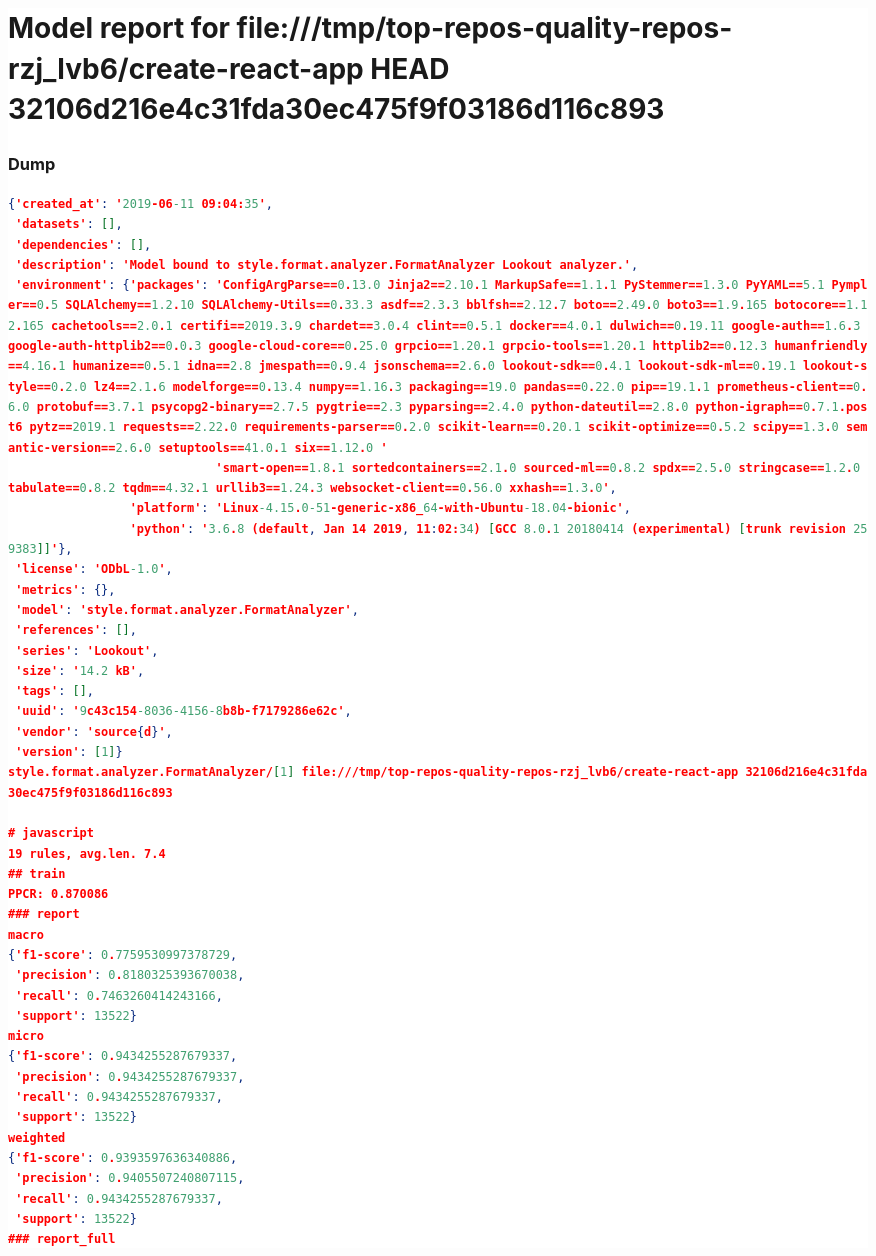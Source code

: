 # Model report for file:///tmp/top-repos-quality-repos-rzj_lvb6/create-react-app HEAD 32106d216e4c31fda30ec475f9f03186d116c893

### Dump

```json
{'created_at': '2019-06-11 09:04:35',
 'datasets': [],
 'dependencies': [],
 'description': 'Model bound to style.format.analyzer.FormatAnalyzer Lookout analyzer.',
 'environment': {'packages': 'ConfigArgParse==0.13.0 Jinja2==2.10.1 MarkupSafe==1.1.1 PyStemmer==1.3.0 PyYAML==5.1 Pympler==0.5 SQLAlchemy==1.2.10 SQLAlchemy-Utils==0.33.3 asdf==2.3.3 bblfsh==2.12.7 boto==2.49.0 boto3==1.9.165 botocore==1.12.165 cachetools==2.0.1 certifi==2019.3.9 chardet==3.0.4 clint==0.5.1 docker==4.0.1 dulwich==0.19.11 google-auth==1.6.3 google-auth-httplib2==0.0.3 google-cloud-core==0.25.0 grpcio==1.20.1 grpcio-tools==1.20.1 httplib2==0.12.3 humanfriendly==4.16.1 humanize==0.5.1 idna==2.8 jmespath==0.9.4 jsonschema==2.6.0 lookout-sdk==0.4.1 lookout-sdk-ml==0.19.1 lookout-style==0.2.0 lz4==2.1.6 modelforge==0.13.4 numpy==1.16.3 packaging==19.0 pandas==0.22.0 pip==19.1.1 prometheus-client==0.6.0 protobuf==3.7.1 psycopg2-binary==2.7.5 pygtrie==2.3 pyparsing==2.4.0 python-dateutil==2.8.0 python-igraph==0.7.1.post6 pytz==2019.1 requests==2.22.0 requirements-parser==0.2.0 scikit-learn==0.20.1 scikit-optimize==0.5.2 scipy==1.3.0 semantic-version==2.6.0 setuptools==41.0.1 six==1.12.0 '
                             'smart-open==1.8.1 sortedcontainers==2.1.0 sourced-ml==0.8.2 spdx==2.5.0 stringcase==1.2.0 tabulate==0.8.2 tqdm==4.32.1 urllib3==1.24.3 websocket-client==0.56.0 xxhash==1.3.0',
                 'platform': 'Linux-4.15.0-51-generic-x86_64-with-Ubuntu-18.04-bionic',
                 'python': '3.6.8 (default, Jan 14 2019, 11:02:34) [GCC 8.0.1 20180414 (experimental) [trunk revision 259383]]'},
 'license': 'ODbL-1.0',
 'metrics': {},
 'model': 'style.format.analyzer.FormatAnalyzer',
 'references': [],
 'series': 'Lookout',
 'size': '14.2 kB',
 'tags': [],
 'uuid': '9c43c154-8036-4156-8b8b-f7179286e62c',
 'vendor': 'source{d}',
 'version': [1]}
style.format.analyzer.FormatAnalyzer/[1] file:///tmp/top-repos-quality-repos-rzj_lvb6/create-react-app 32106d216e4c31fda30ec475f9f03186d116c893

# javascript
19 rules, avg.len. 7.4
## train
PPCR: 0.870086
### report
macro
{'f1-score': 0.7759530997378729,
 'precision': 0.8180325393670038,
 'recall': 0.7463260414243166,
 'support': 13522}
micro
{'f1-score': 0.9434255287679337,
 'precision': 0.9434255287679337,
 'recall': 0.9434255287679337,
 'support': 13522}
weighted
{'f1-score': 0.9393597636340886,
 'precision': 0.9405507240807115,
 'recall': 0.9434255287679337,
 'support': 13522}
### report_full
```